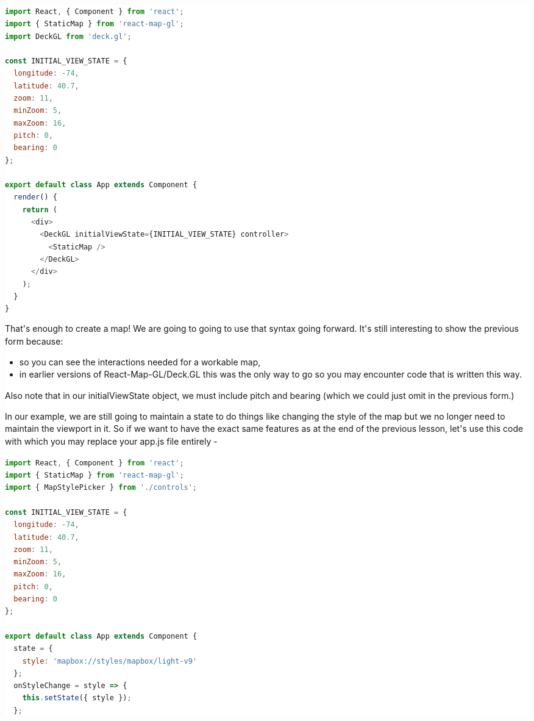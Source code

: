 ```js
import React, { Component } from 'react';
import { StaticMap } from 'react-map-gl';
import DeckGL from 'deck.gl';

const INITIAL_VIEW_STATE = {
  longitude: -74,
  latitude: 40.7,
  zoom: 11,
  minZoom: 5,
  maxZoom: 16,
  pitch: 0,
  bearing: 0
};

export default class App extends Component {
  render() {
    return (
      <div>
        <DeckGL initialViewState={INITIAL_VIEW_STATE} controller>
          <StaticMap />
        </DeckGL>
      </div>
    );
  }
}
```

That's enough to create a map!
We are going to going to use that syntax going forward. It's still interesting to show the previous form because:

- so you can see the interactions needed for a workable map,
- in earlier versions of React-Map-GL/Deck.GL this was the only way to go so you may encounter code that is written this way.

Also note that in our initialViewState object, we must include pitch and bearing (which we could just omit in the previous form.)

In our example, we are still going to maintain a state to do things like changing the style of the map but we no longer need to maintain the viewport in it. So if we want to have the exact same features as at the end of the previous lesson, let's use this code with which you may replace your app.js file entirely -

```js
import React, { Component } from 'react';
import { StaticMap } from 'react-map-gl';
import { MapStylePicker } from './controls';

const INITIAL_VIEW_STATE = {
  longitude: -74,
  latitude: 40.7,
  zoom: 11,
  minZoom: 5,
  maxZoom: 16,
  pitch: 0,
  bearing: 0
};

export default class App extends Component {
  state = {
    style: 'mapbox://styles/mapbox/light-v9'
  };
  onStyleChange = style => {
    this.setState({ style });
  };
```
